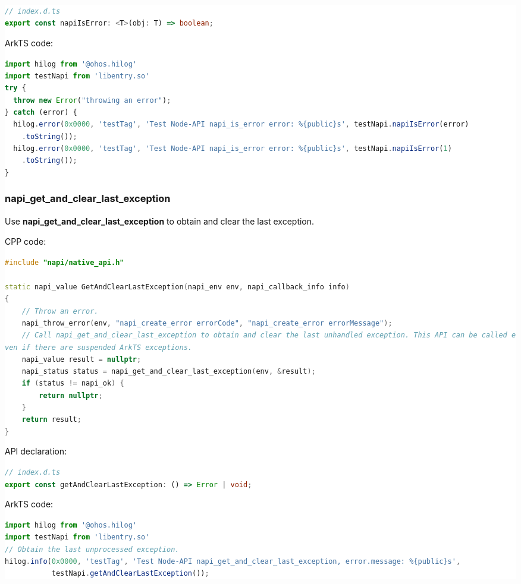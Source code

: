 ```ts
// index.d.ts
export const napiIsError: <T>(obj: T) => boolean;
```

ArkTS code:

```ts
import hilog from '@ohos.hilog'
import testNapi from 'libentry.so'
try {
  throw new Error("throwing an error");
} catch (error) {
  hilog.error(0x0000, 'testTag', 'Test Node-API napi_is_error error: %{public}s', testNapi.napiIsError(error)
    .toString());
  hilog.error(0x0000, 'testTag', 'Test Node-API napi_is_error error: %{public}s', testNapi.napiIsError(1)
    .toString());
}
```

### napi_get_and_clear_last_exception

Use **napi_get_and_clear_last_exception** to obtain and clear the last exception.

CPP code:

```cpp
#include "napi/native_api.h"

static napi_value GetAndClearLastException(napi_env env, napi_callback_info info)
{
    // Throw an error.
    napi_throw_error(env, "napi_create_error errorCode", "napi_create_error errorMessage");
    // Call napi_get_and_clear_last_exception to obtain and clear the last unhandled exception. This API can be called even if there are suspended ArkTS exceptions.
    napi_value result = nullptr;
    napi_status status = napi_get_and_clear_last_exception(env, &result);
    if (status != napi_ok) {
        return nullptr;
    }
    return result;
}
```

API declaration:

```ts
// index.d.ts
export const getAndClearLastException: () => Error | void;
```

ArkTS code:

```ts
import hilog from '@ohos.hilog'
import testNapi from 'libentry.so'
// Obtain the last unprocessed exception.
hilog.info(0x0000, 'testTag', 'Test Node-API napi_get_and_clear_last_exception, error.message: %{public}s',
           testNapi.getAndClearLastException());
```
